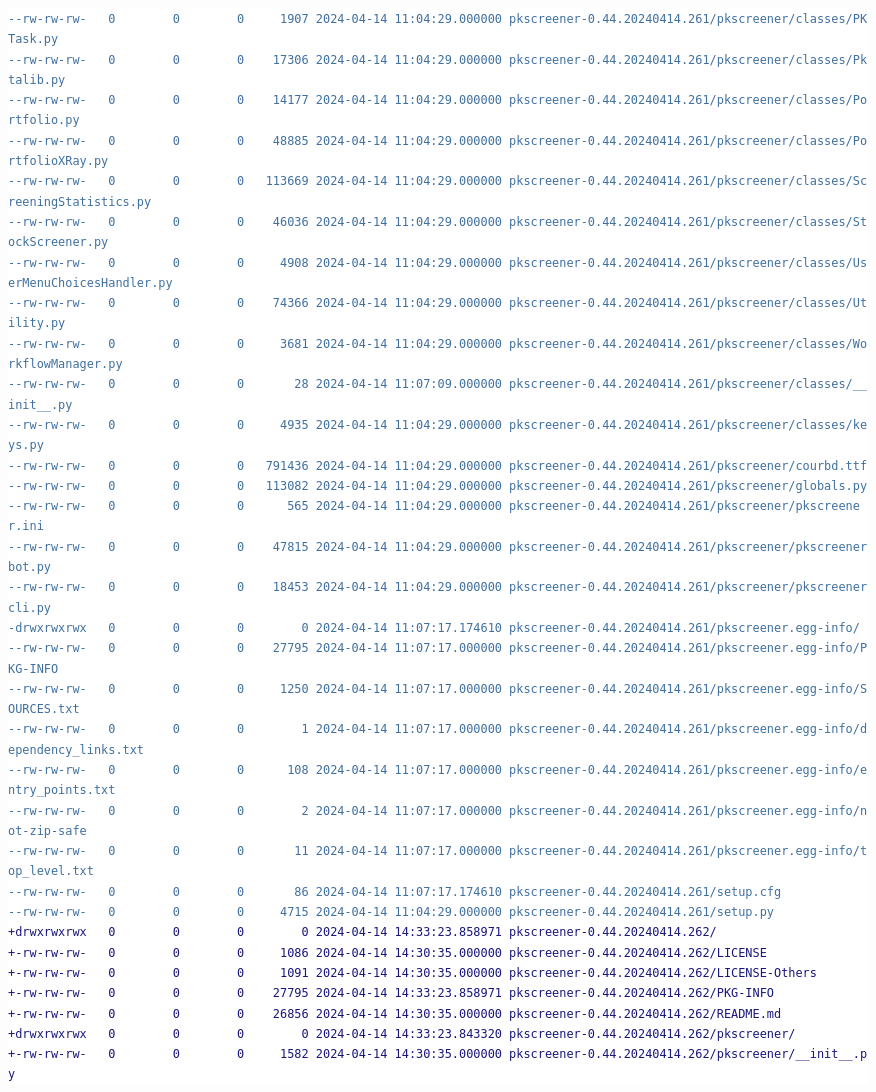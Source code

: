 ```diff
--rw-rw-rw-   0        0        0     1907 2024-04-14 11:04:29.000000 pkscreener-0.44.20240414.261/pkscreener/classes/PKTask.py
--rw-rw-rw-   0        0        0    17306 2024-04-14 11:04:29.000000 pkscreener-0.44.20240414.261/pkscreener/classes/Pktalib.py
--rw-rw-rw-   0        0        0    14177 2024-04-14 11:04:29.000000 pkscreener-0.44.20240414.261/pkscreener/classes/Portfolio.py
--rw-rw-rw-   0        0        0    48885 2024-04-14 11:04:29.000000 pkscreener-0.44.20240414.261/pkscreener/classes/PortfolioXRay.py
--rw-rw-rw-   0        0        0   113669 2024-04-14 11:04:29.000000 pkscreener-0.44.20240414.261/pkscreener/classes/ScreeningStatistics.py
--rw-rw-rw-   0        0        0    46036 2024-04-14 11:04:29.000000 pkscreener-0.44.20240414.261/pkscreener/classes/StockScreener.py
--rw-rw-rw-   0        0        0     4908 2024-04-14 11:04:29.000000 pkscreener-0.44.20240414.261/pkscreener/classes/UserMenuChoicesHandler.py
--rw-rw-rw-   0        0        0    74366 2024-04-14 11:04:29.000000 pkscreener-0.44.20240414.261/pkscreener/classes/Utility.py
--rw-rw-rw-   0        0        0     3681 2024-04-14 11:04:29.000000 pkscreener-0.44.20240414.261/pkscreener/classes/WorkflowManager.py
--rw-rw-rw-   0        0        0       28 2024-04-14 11:07:09.000000 pkscreener-0.44.20240414.261/pkscreener/classes/__init__.py
--rw-rw-rw-   0        0        0     4935 2024-04-14 11:04:29.000000 pkscreener-0.44.20240414.261/pkscreener/classes/keys.py
--rw-rw-rw-   0        0        0   791436 2024-04-14 11:04:29.000000 pkscreener-0.44.20240414.261/pkscreener/courbd.ttf
--rw-rw-rw-   0        0        0   113082 2024-04-14 11:04:29.000000 pkscreener-0.44.20240414.261/pkscreener/globals.py
--rw-rw-rw-   0        0        0      565 2024-04-14 11:04:29.000000 pkscreener-0.44.20240414.261/pkscreener/pkscreener.ini
--rw-rw-rw-   0        0        0    47815 2024-04-14 11:04:29.000000 pkscreener-0.44.20240414.261/pkscreener/pkscreenerbot.py
--rw-rw-rw-   0        0        0    18453 2024-04-14 11:04:29.000000 pkscreener-0.44.20240414.261/pkscreener/pkscreenercli.py
-drwxrwxrwx   0        0        0        0 2024-04-14 11:07:17.174610 pkscreener-0.44.20240414.261/pkscreener.egg-info/
--rw-rw-rw-   0        0        0    27795 2024-04-14 11:07:17.000000 pkscreener-0.44.20240414.261/pkscreener.egg-info/PKG-INFO
--rw-rw-rw-   0        0        0     1250 2024-04-14 11:07:17.000000 pkscreener-0.44.20240414.261/pkscreener.egg-info/SOURCES.txt
--rw-rw-rw-   0        0        0        1 2024-04-14 11:07:17.000000 pkscreener-0.44.20240414.261/pkscreener.egg-info/dependency_links.txt
--rw-rw-rw-   0        0        0      108 2024-04-14 11:07:17.000000 pkscreener-0.44.20240414.261/pkscreener.egg-info/entry_points.txt
--rw-rw-rw-   0        0        0        2 2024-04-14 11:07:17.000000 pkscreener-0.44.20240414.261/pkscreener.egg-info/not-zip-safe
--rw-rw-rw-   0        0        0       11 2024-04-14 11:07:17.000000 pkscreener-0.44.20240414.261/pkscreener.egg-info/top_level.txt
--rw-rw-rw-   0        0        0       86 2024-04-14 11:07:17.174610 pkscreener-0.44.20240414.261/setup.cfg
--rw-rw-rw-   0        0        0     4715 2024-04-14 11:04:29.000000 pkscreener-0.44.20240414.261/setup.py
+drwxrwxrwx   0        0        0        0 2024-04-14 14:33:23.858971 pkscreener-0.44.20240414.262/
+-rw-rw-rw-   0        0        0     1086 2024-04-14 14:30:35.000000 pkscreener-0.44.20240414.262/LICENSE
+-rw-rw-rw-   0        0        0     1091 2024-04-14 14:30:35.000000 pkscreener-0.44.20240414.262/LICENSE-Others
+-rw-rw-rw-   0        0        0    27795 2024-04-14 14:33:23.858971 pkscreener-0.44.20240414.262/PKG-INFO
+-rw-rw-rw-   0        0        0    26856 2024-04-14 14:30:35.000000 pkscreener-0.44.20240414.262/README.md
+drwxrwxrwx   0        0        0        0 2024-04-14 14:33:23.843320 pkscreener-0.44.20240414.262/pkscreener/
+-rw-rw-rw-   0        0        0     1582 2024-04-14 14:30:35.000000 pkscreener-0.44.20240414.262/pkscreener/__init__.py
```